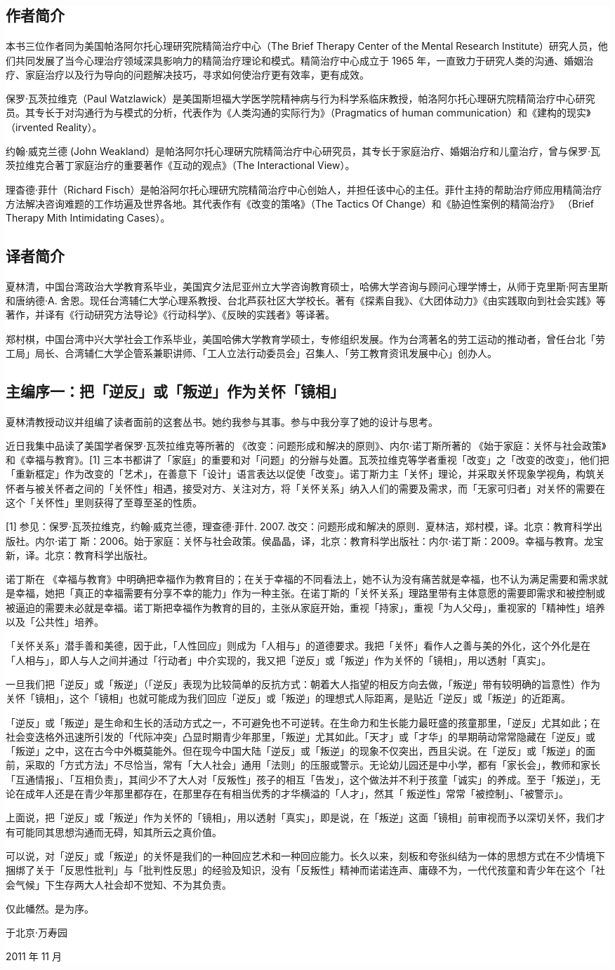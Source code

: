 ## 作者简介

本书三位作者同为美国帕洛阿尔托心理研究院精简治疗中心（The Brief Therapy Center of the Mental Research Institute）研究人员，他们共同发展了当今心理治疗领域深具影响力的精简治疗理论和模式。精简治疗中心成立于 1965 年，一直致力于研究人类的沟通、婚姻治疗、家庭治疗以及行为导向的问题解决技巧，寻求如何使治疗更有效率，更有成效。

保罗·瓦茨拉维克（Paul Watzlawick）是美国斯坦福大学医学院精神病与行为科学系临床教授，帕洛阿尓托心理硏宄院精简治疗中心研究员。其专长于对沟通行为与模式的分析，代表作为《人类沟通的实际行为》（Pragmatics of human communication）和《建构的现实》（irvented Reality）。

约翰·威克兰德 (John Weakland）是帕洛阿尔托心理硏宄院精简治疔中心研究员，其专长于家庭治疗、婚姻治疗和儿童治疗，曾与保罗·瓦茨拉维克合著丁家庭治疗的重要著作《互动的观点》（The Interactional View）。

理杳德·菲什（Richard Fisch）是帕浴阿尔托心理研宄院精简治疗中心创始人，并担任该中心的主任。菲什主持的帮助治疗师应用精简治疗方法解决咨询难题的工作坊遍及世界各地。其代表作有《改变的策咯》（The Tactics Of Change）和《胁迫性案例的精简治疗》 （Brief Therapy Mith Intimidating Cases）。

## 译者简介

夏林清，中国台湾政治大学教育系毕业，美国宾夕法尼亚州立大学咨询教育硕士，哈佛大学咨询与顾问心理学博士，从师于克里斯·阿吉里斯和唐纳德·A. 舍恩。现任台湾辅仁大学心理系教授、台北芦荻社区大学校长。著有《探素自我》、《大团体动力》《由实践取向到社会实践》等著作，并译有《行动研究方法导论》《行动科学》、《反映的实践者》等译著。

郑村棋，中国台湾中兴大学社会工作系毕业，美国哈佛大学教育学硕士，专修组织发展。作为台湾著名的劳工运动的推动者，曾任台北「劳工局」局长、合湾辅仁大学企管系兼职讲师、「工人立法行动委员会」召集人、「劳工教育资讯发展中心」创办人。

## 主编序一：把「逆反」或「叛逆」作为关怀「镜相」

夏林清教授动议并组编了读者面前的这套丛书。她约我参与其事。参与中我分享了她的设计与思考。

近日我集中品读了美国学者保罗·瓦茨拉维克等所著的 《改变：问题形成和解决的原则》、内尔·诺丁斯所著的 《始于家庭：关怀与社会政策》和《幸福与教育》。[1] 三本书都讲了「家庭」的重要和对「问题」的分辦与处置。瓦茨拉维克等学者重视「改变」之「改变的改变」，他们把「重新框定」作为改变的「艺术」，在善意下「设计」语言表达以促使「改变」。诺丁斯力主「关怀」理论，并采取关怀现象学视角，构筑关怀者与被关怀者之间的「关怀性」相遇，接受对方、关注对方，将「关怀关系」纳入人们的需要及需求，而「无家可归者」对关怀的需要在这个「关怀性」里则获得了至尊至圣的性质。

[1] 参见：保罗·瓦茨拉维克，约翰·威克兰德，理查德·菲什. 2007. 改交：问题形成和解决的原则．夏林洁，郑村模，译。北京：教育科学出版社。内尔·诺丁 斯：2006。始于家庭：关怀与社会政策。侯晶晶，译，北京：教育科学出版社：内尔·诺丁斯：2009。幸福与教育。龙宝新，译。北京：教育科学出版社。

诺丁斯在 《幸福与教育》中明确把幸福作为教育目的；在关于幸福的不同看法上，她不认为没有痛苦就是幸福，也不认为满足需要和需求就是幸福，她把「真正的幸福需要有分享不幸的能力」作为一种主张。在诺丁斯的「关怀关系」理路里带有主体意愿的需要即需求和被控制或被逼迫的需要未必就是幸福。诺丁斯把幸福作为教育的目的，主张从家庭开始，重视「持家」，重视「为人父母」，重视家的「精神性」培养以及「公共性」培养。

「关怀关系」潜手善和美德，因于此，「人性回应」则成为「人相与」的道德要求。我把「关怀」看作人之善与美的外化，这个外化是在「人相与」，即人与人之间并通过「行动者」中介实现的，我又把「逆反」或「叛逆」作为关怀的「镜相」，用以透射「真实」。

一旦我们把「逆反」或「叛逆」（「逆反」表现为比较简单的反抗方式：朝着大人指望的相反方向去做，「叛逆」带有较明确的旨意性）作为关怀「镜相」，这个「镜相」也就可能成为我们回应「逆反」或「叛逆」的理想式人际距离，是贴近「逆反」或「叛逆」的近距离。

「逆反」或「叛逆」是生命和生长的活动方式之一，不可避免也不可逆转。在生命力和生长能力最旺盛的孩童那里，「逆反」尤其如此；在社会变迭格外迅速所引发的「代际冲突」凸显时期青少年那里，「叛逆」尤其如此。「天才」或「才华」的旱期萌动常常隐藏在「逆反」或「叛逆」之中，这在古今中外概莫能外。但在现今中国大陆「逆反」或「叛逆」的现象不仅突出，西且尖说。在「逆反」或「叛逆」的面前，采取的「方式方法」不尽恰当，常有「大人社会」通用「法则」的压服或警示。无论幼儿园还是中小学，都有「家长会」，教师和家长「互通情报」、「互相负责」，其间少不了大人对「反叛性」孩子的相互「告发」，这个做法并不利于孩童「诚实」的养成。至于「叛逆」，无论在成年人还是在青少年那里都存在，在那里存在有相当优秀的才华横溢的「人才」，然其「 叛逆性」常常「被控制」、「被警示」。

上面说，把「逆反」或「叛逆」作为关怀的「镜相」，用以透射「真实」，即是说，在「叛逆」这面「镜相」前审视而予以深切关怀，我们才有可能同其思想沟通而无碍，知其所云之真价值。

可以说，对「逆反」或「叛逆」的关怀是我们的一种回应艺术和一种回应能力。长久以来，刻板和夸张纠结为一体的思想方式在不少情境下捆绑了关于「反思性批判」与「批判性反思」的经验及知识，没有「反叛性」精神而诺诺连声、庸碌不为，一代代孩童和青少年在这个「社会气候」下生存两大人社会却不觉知、不为其负责。

仅此幡然。是为序。

于北京·万寿园

2011 年 11 月
